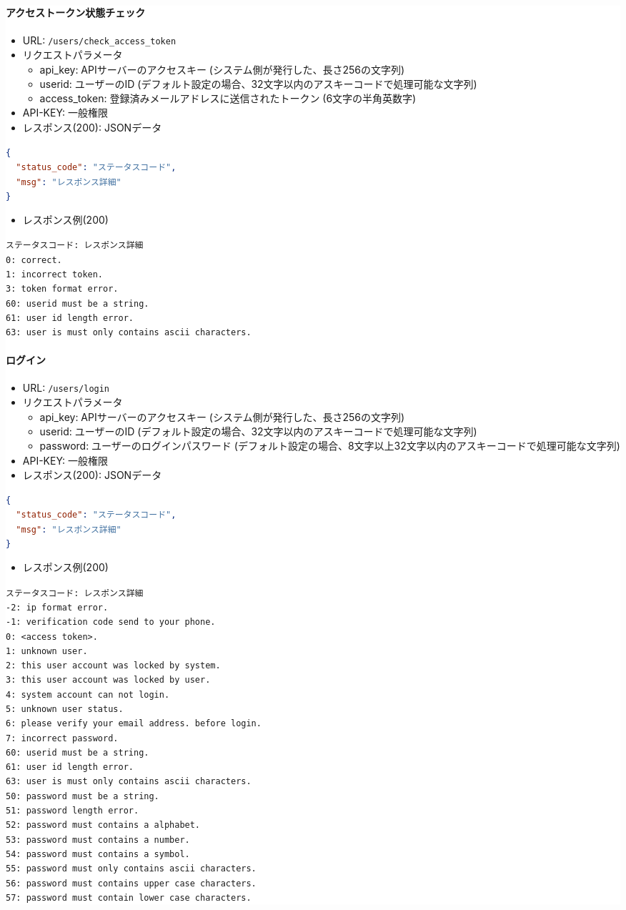 #### アクセストークン状態チェック
- URL: `/users/check_access_token`
- リクエストパラメータ
    - api_key: APIサーバーのアクセスキー (システム側が発行した、長さ256の文字列)
    - userid: ユーザーのID (デフォルト設定の場合、32文字以内のアスキーコードで処理可能な文字列)
    - access_token: 登録済みメールアドレスに送信されたトークン (6文字の半角英数字)
- API-KEY: 一般権限
- レスポンス(200): JSONデータ
```json
{
  "status_code": "ステータスコード",
  "msg": "レスポンス詳細"  
}
```
- レスポンス例(200)
```
ステータスコード: レスポンス詳細
0: correct.
1: incorrect token.
3: token format error.
60: userid must be a string.
61: user id length error.
63: user is must only contains ascii characters.
```

#### ログイン
- URL: `/users/login`
- リクエストパラメータ
    - api_key: APIサーバーのアクセスキー (システム側が発行した、長さ256の文字列)
    - userid: ユーザーのID (デフォルト設定の場合、32文字以内のアスキーコードで処理可能な文字列)
    - password: ユーザーのログインパスワード (デフォルト設定の場合、8文字以上32文字以内のアスキーコードで処理可能な文字列)
- API-KEY: 一般権限
- レスポンス(200): JSONデータ
```json
{
  "status_code": "ステータスコード",
  "msg": "レスポンス詳細"  
}
```
- レスポンス例(200)
```
ステータスコード: レスポンス詳細
-2: ip format error.
-1: verification code send to your phone.
0: <access token>.
1: unknown user.
2: this user account was locked by system.
3: this user account was locked by user.
4: system account can not login.
5: unknown user status.
6: please verify your email address. before login.
7: incorrect password.
60: userid must be a string.
61: user id length error.
63: user is must only contains ascii characters.
50: password must be a string.
51: password length error.
52: password must contains a alphabet.
53: password must contains a number.
54: password must contains a symbol.
55: password must only contains ascii characters.
56: password must contains upper case characters.
57: password must contain lower case characters.
```
